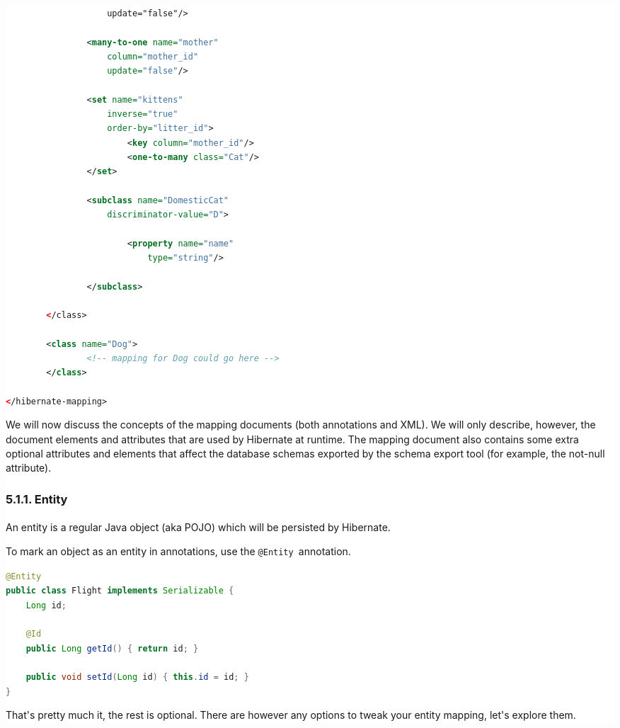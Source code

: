 ```xml
                    update="false"/>

                <many-to-one name="mother"
                    column="mother_id"
                    update="false"/>

                <set name="kittens"
                    inverse="true"
                    order-by="litter_id">
                        <key column="mother_id"/>
                        <one-to-many class="Cat"/>
                </set>

                <subclass name="DomesticCat"
                    discriminator-value="D">

                        <property name="name"
                            type="string"/>

                </subclass>

        </class>

        <class name="Dog">
                <!-- mapping for Dog could go here -->
        </class>

</hibernate-mapping>
```
We will now discuss the concepts of the mapping documents (both annotations and XML). We will only describe, however, the document elements and attributes that are used by Hibernate at runtime. The mapping document also contains some extra optional attributes and elements that affect the database schemas exported by the schema export tool (for example, the not-null attribute).



### 5.1.1. Entity

An entity is a regular Java object (aka POJO) which will be persisted by Hibernate.

To mark an object as an entity in annotations, use the `@Entity `annotation.
```java
@Entity
public class Flight implements Serializable {
    Long id;

    @Id
    public Long getId() { return id; }
    
    public void setId(Long id) { this.id = id; }
}         
```
That's pretty much it, the rest is optional. There are however any options to tweak your entity mapping, let's explore them.
